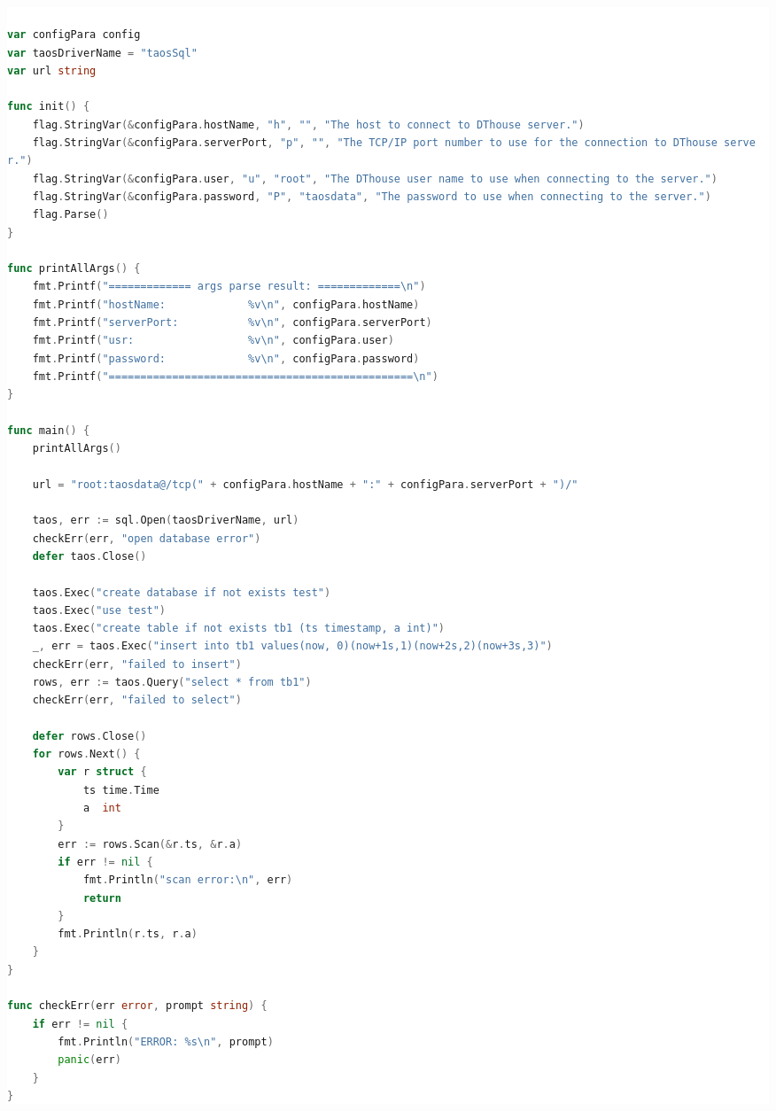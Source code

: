 ```go

var configPara config
var taosDriverName = "taosSql"
var url string

func init() {
	flag.StringVar(&configPara.hostName, "h", "", "The host to connect to DThouse server.")
	flag.StringVar(&configPara.serverPort, "p", "", "The TCP/IP port number to use for the connection to DThouse server.")
	flag.StringVar(&configPara.user, "u", "root", "The DThouse user name to use when connecting to the server.")
	flag.StringVar(&configPara.password, "P", "taosdata", "The password to use when connecting to the server.")
	flag.Parse()
}

func printAllArgs() {
	fmt.Printf("============= args parse result: =============\n")
	fmt.Printf("hostName:             %v\n", configPara.hostName)
	fmt.Printf("serverPort:           %v\n", configPara.serverPort)
	fmt.Printf("usr:                  %v\n", configPara.user)
	fmt.Printf("password:             %v\n", configPara.password)
	fmt.Printf("================================================\n")
}

func main() {
	printAllArgs()

	url = "root:taosdata@/tcp(" + configPara.hostName + ":" + configPara.serverPort + ")/"

	taos, err := sql.Open(taosDriverName, url)
	checkErr(err, "open database error")
	defer taos.Close()

	taos.Exec("create database if not exists test")
	taos.Exec("use test")
	taos.Exec("create table if not exists tb1 (ts timestamp, a int)")
	_, err = taos.Exec("insert into tb1 values(now, 0)(now+1s,1)(now+2s,2)(now+3s,3)")
	checkErr(err, "failed to insert")
	rows, err := taos.Query("select * from tb1")
	checkErr(err, "failed to select")

	defer rows.Close()
	for rows.Next() {
		var r struct {
			ts time.Time
			a  int
		}
		err := rows.Scan(&r.ts, &r.a)
		if err != nil {
			fmt.Println("scan error:\n", err)
			return
		}
		fmt.Println(r.ts, r.a)
	}
}

func checkErr(err error, prompt string) {
	if err != nil {
		fmt.Println("ERROR: %s\n", prompt)
		panic(err)
	}
}
```